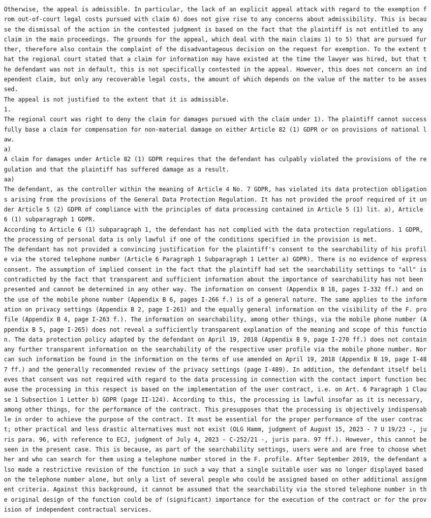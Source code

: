 ```
Otherwise, the appeal is admissible. In particular, the lack of an explicit appeal attack with regard to the exemption from out-of-court legal costs pursued with claim 6) does not give rise to any concerns about admissibility. This is because the dismissal of the action in the contested judgment is based on the fact that the plaintiff is not entitled to any claim in the main proceedings. The grounds for the appeal, which deal with the main claims 1) to 5) that are pursued further, therefore also contain the complaint of the disadvantageous decision on the request for exemption. To the extent that the regional court stated that a claim for information may have existed at the time the lawyer was hired, but that the defendant was not in default, this is not specifically contested in the appeal. However, this does not concern an independent claim, but only any recoverable legal costs, the amount of which depends on the value of the matter to be assessed.
The appeal is not justified to the extent that it is admissible.
1.
The regional court was right to deny the claim for damages pursued with the claim under 1). The plaintiff cannot successfully base a claim for compensation for non-material damage on either Article 82 (1) GDPR or on provisions of national law.
a)
A claim for damages under Article 82 (1) GDPR requires that the defendant has culpably violated the provisions of the regulation and that the plaintiff has suffered damage as a result.
aa)
The defendant, as the controller within the meaning of Article 4 No. 7 GDPR, has violated its data protection obligations arising from the provisions of the General Data Protection Regulation. It has not provided the proof required of it under Article 5 (2) GDPR of compliance with the principles of data processing contained in Article 5 (1) lit. a), Article 6 (1) subparagraph 1 GDPR.
According to Article 6 (1) subparagraph 1, the defendant has not complied with the data protection regulations. 1 GDPR, the processing of personal data is only lawful if one of the conditions specified in the provision is met.
The defendant has not provided a convincing justification for the plaintiff's consent to the searchability of his profile via the stored telephone number (Article 6 Paragraph 1 Subparagraph 1 Letter a) GDPR). There is no evidence of express consent. The assumption of implied consent in the fact that the plaintiff had set the searchability settings to "all" is contradicted by the fact that transparent and sufficient information about the importance of searchability has not been presented and cannot be determined in any other way. The information on consent (Appendix B 18, pages I-332 ff.) and on the use of the mobile phone number (Appendix B 6, pages I-266 f.) is of a general nature. The same applies to the information on privacy settings (Appendix B 2, page I-261) and the equally general information on the visibility of the F. profile (Appendix B 4, page I-263 f.). The information on searchability, among other things, via the mobile phone number (Appendix B 5, page I-265) does not reveal a sufficiently transparent explanation of the meaning and scope of this function. The data protection policy adapted by the defendant on April 19, 2018 (Appendix B 9, page I-270 ff.) does not contain any further transparent information on the searchability of the respective user profile via the mobile phone number. Nor can such information be found in the information on the terms of use amended on April 19, 2018 (Appendix B 19, page I-487 ff.) and the generally recommended review of the privacy settings (page I-489). In addition, the defendant itself believes that consent was not required with regard to the data processing in connection with the contact import function because the processing in this respect is based on the implementation of the user contract, i.e. on Art. 6 Paragraph 1 Clause 1 Subsection 1 Letter b) GDPR (page II-124). According to this, the processing is lawful insofar as it is necessary, among other things, for the performance of the contract. This presupposes that the processing is objectively indispensable in order to achieve the purpose of the contract. It must be essential for the proper performance of the user contract; other practical and less drastic alternatives must not exist (OLG Hamm, judgment of August 15, 2023 - 7 U 19/23 -, juris para. 96, with reference to ECJ, judgment of July 4, 2023 - C-252/21 -, juris para. 97 ff.). However, this cannot be seen in the present case. This is because, as part of the searchability settings, users were and are free to choose whether and who can search for them using a telephone number stored in the F. profile. After September 2019, the defendant also made a restrictive revision of the function in such a way that a single suitable user was no longer displayed based on the telephone number alone, but only a list of several people who could be assigned based on other additional assignment criteria. Against this background, it cannot be assumed that the searchability via the stored telephone number in the original design of the function could be of (significant) importance for the execution of the contract or for the provision of independent contractual services.
```